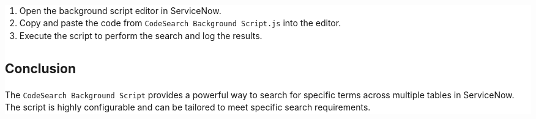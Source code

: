 1. Open the background script editor in ServiceNow.
2. Copy and paste the code from `CodeSearch Background Script.js` into the editor.
3. Execute the script to perform the search and log the results.

## Conclusion

The `CodeSearch Background Script` provides a powerful way to search for specific terms across multiple tables in ServiceNow. The script is highly configurable and can be tailored to meet specific search requirements.
